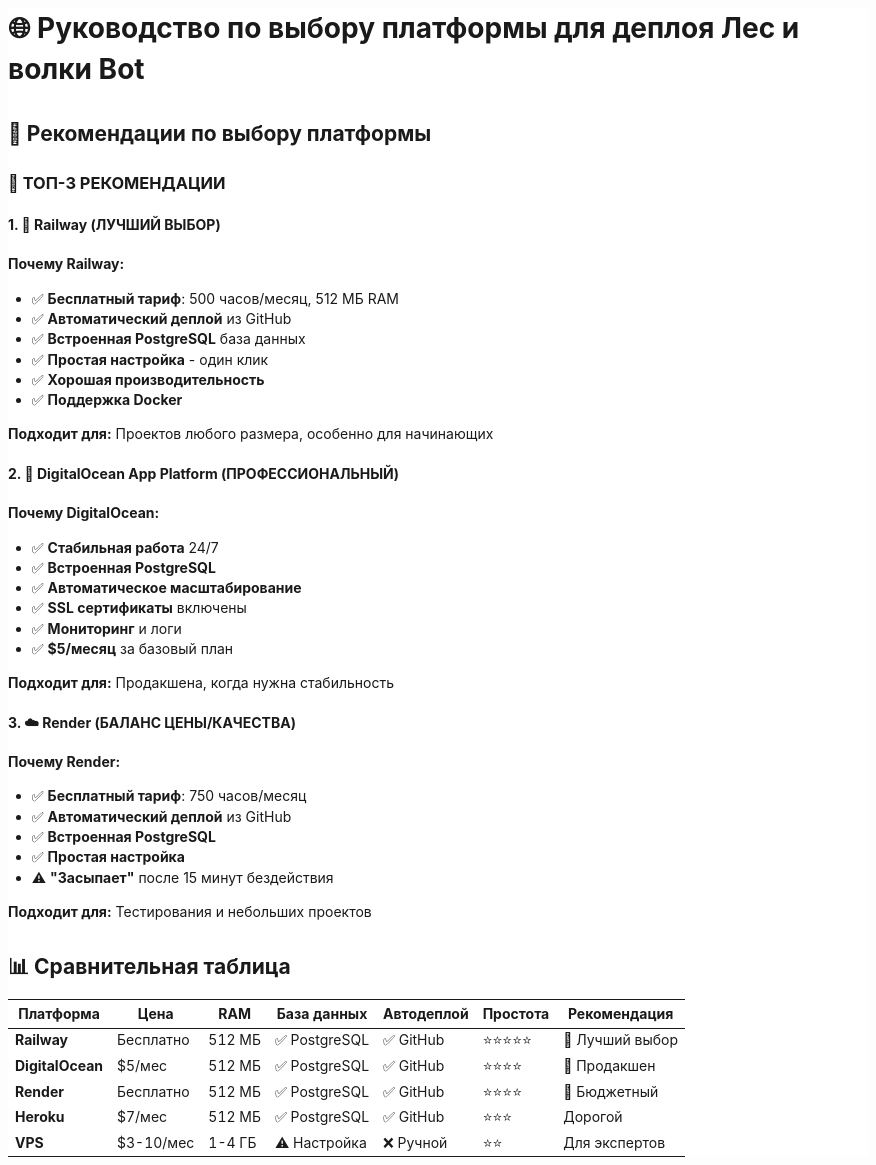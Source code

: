 # 🌐 Руководство по выбору платформы для деплоя Лес и волки Bot

## 🎯 Рекомендации по выбору платформы

### 🥇 **ТОП-3 РЕКОМЕНДАЦИИ**

#### 1. 🚀 **Railway** (ЛУЧШИЙ ВЫБОР)
**Почему Railway:**
- ✅ **Бесплатный тариф**: 500 часов/месяц, 512 МБ RAM
- ✅ **Автоматический деплой** из GitHub
- ✅ **Встроенная PostgreSQL** база данных
- ✅ **Простая настройка** - один клик
- ✅ **Хорошая производительность**
- ✅ **Поддержка Docker**

**Подходит для:** Проектов любого размера, особенно для начинающих

#### 2. 🐳 **DigitalOcean App Platform** (ПРОФЕССИОНАЛЬНЫЙ)
**Почему DigitalOcean:**
- ✅ **Стабильная работа** 24/7
- ✅ **Встроенная PostgreSQL**
- ✅ **Автоматическое масштабирование**
- ✅ **SSL сертификаты** включены
- ✅ **Мониторинг** и логи
- ✅ **$5/месяц** за базовый план

**Подходит для:** Продакшена, когда нужна стабильность

#### 3. ☁️ **Render** (БАЛАНС ЦЕНЫ/КАЧЕСТВА)
**Почему Render:**
- ✅ **Бесплатный тариф**: 750 часов/месяц
- ✅ **Автоматический деплой** из GitHub
- ✅ **Встроенная PostgreSQL**
- ✅ **Простая настройка**
- ⚠️ **"Засыпает"** после 15 минут бездействия

**Подходит для:** Тестирования и небольших проектов

## 📊 Сравнительная таблица

| Платформа | Цена | RAM | База данных | Автодеплой | Простота | Рекомендация |
|-----------|------|-----|-------------|------------|----------|--------------|
| **Railway** | Бесплатно | 512 МБ | ✅ PostgreSQL | ✅ GitHub | ⭐⭐⭐⭐⭐ | 🥇 Лучший выбор |
| **DigitalOcean** | $5/мес | 512 МБ | ✅ PostgreSQL | ✅ GitHub | ⭐⭐⭐⭐ | 🥈 Продакшен |
| **Render** | Бесплатно | 512 МБ | ✅ PostgreSQL | ✅ GitHub | ⭐⭐⭐⭐ | 🥉 Бюджетный |
| **Heroku** | $7/мес | 512 МБ | ✅ PostgreSQL | ✅ GitHub | ⭐⭐⭐ | Дорогой |
| **VPS** | $3-10/мес | 1-4 ГБ | ⚠️ Настройка | ❌ Ручной | ⭐⭐ | Для экспертов |
